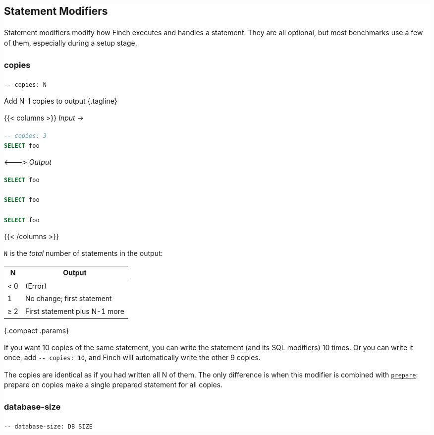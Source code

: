 ## Statement Modifiers

Statement modifiers modify how Finch executes and handles a statement.
They are all optional, but most benchmarks use a few of them, especially during a setup stage.

### copies

`-- copies: N` 

Add N-1 copies to output
{.tagline}

{{< columns >}}
_Input_ &rarr;
```sql
-- copies: 3
SELECT foo
```
<--->
_Output_
```sql
SELECT foo

SELECT foo

SELECT foo
```
{{< /columns >}}

`N` is the _total_ number of statements in the output:

|N|Output|
|-|------|
|&lt; 0|(Error)|
|1|No change; first statement|
|&ge; 2|First statement plus N-1 more|
{.compact .params}

If you want 10 copies of the same statement, you can write the statement (and its SQL modifiers) 10 times.
Or you can write it once, add `-- copies: 10`, and Finch will automatically write the other 9 copies.

The copies are identical as if you had written all N of them.
The only difference is when this modifier is combined with [`prepare`](#prepare): prepare on copies make a single prepared statement for all copies.

### database-size

`-- database-size: DB SIZE`
